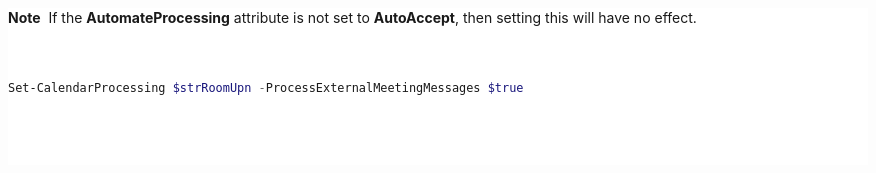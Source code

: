 **Note**  If the **AutomateProcessing** attribute is not set to **AutoAccept**, then setting this will have no effect.

 

```PowerShell
Set-CalendarProcessing $strRoomUpn -ProcessExternalMeetingMessages $true
```

 

 






